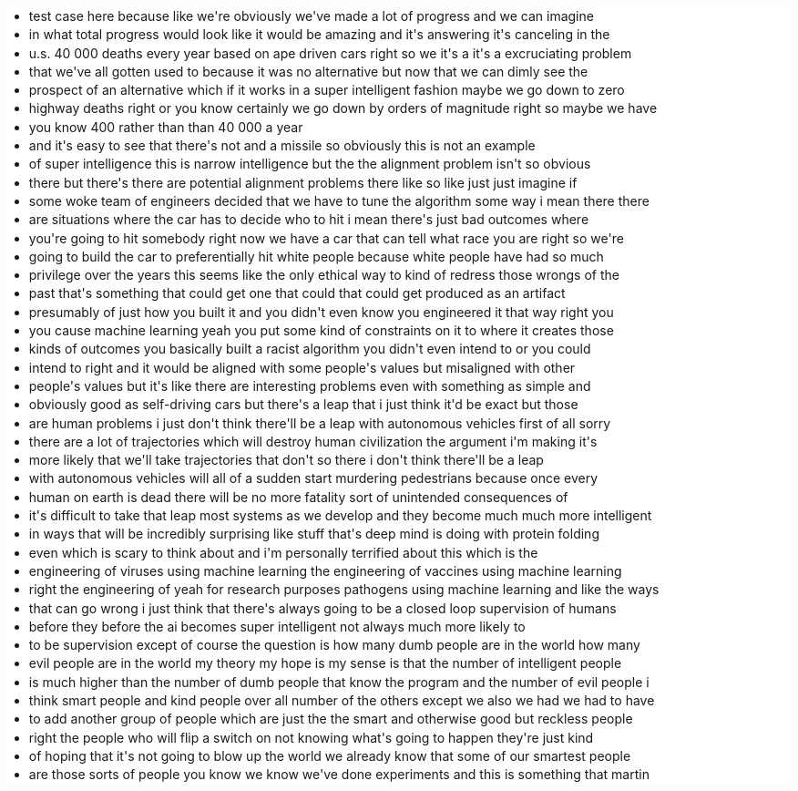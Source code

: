*  test case here because like we're obviously we've made a lot of progress and we can imagine
*  in what total progress would look like it would be amazing and it's answering it's canceling in the
*  u.s. 40 000 deaths every year based on ape driven cars right so we it's a it's a excruciating problem
*  that we've all gotten used to because it was no alternative but now that we can dimly see the
*  prospect of an alternative which if it works in a super intelligent fashion maybe we go down to zero
*  highway deaths right or you know certainly we go down by orders of magnitude right so maybe we have
*  you know 400 rather than than 40 000 a year
*  and it's easy to see that there's not and a missile so obviously this is not an example
*  of super intelligence this is narrow intelligence but the the alignment problem isn't so obvious
*  there but there's there are potential alignment problems there like so like just just imagine if
*  some woke team of engineers decided that we have to tune the algorithm some way i mean there there
*  are situations where the car has to decide who to hit i mean there's just bad outcomes where
*  you're going to hit somebody right now we have a car that can tell what race you are right so we're
*  going to build the car to preferentially hit white people because white people have had so much
*  privilege over the years this seems like the only ethical way to kind of redress those wrongs of the
*  past that's something that could get one that could that could get produced as an artifact
*  presumably of just how you built it and you didn't even know you engineered it that way right you
*  you cause machine learning yeah you put some kind of constraints on it to where it creates those
*  kinds of outcomes you basically built a racist algorithm you didn't even intend to or you could
*  intend to right and it would be aligned with some people's values but misaligned with other
*  people's values but it's like there are interesting problems even with something as simple and
*  obviously good as self-driving cars but there's a leap that i just think it'd be exact but those
*  are human problems i just don't think there'll be a leap with autonomous vehicles first of all sorry
*  there are a lot of trajectories which will destroy human civilization the argument i'm making it's
*  more likely that we'll take trajectories that don't so there i don't think there'll be a leap
*  with autonomous vehicles will all of a sudden start murdering pedestrians because once every
*  human on earth is dead there will be no more fatality sort of unintended consequences of
*  it's difficult to take that leap most systems as we develop and they become much much more intelligent
*  in ways that will be incredibly surprising like stuff that's deep mind is doing with protein folding
*  even which is scary to think about and i'm personally terrified about this which is the
*  engineering of viruses using machine learning the engineering of vaccines using machine learning
*  right the engineering of yeah for research purposes pathogens using machine learning and like the ways
*  that can go wrong i just think that there's always going to be a closed loop supervision of humans
*  before they before the ai becomes super intelligent not always much more likely to
*  to be supervision except of course the question is how many dumb people are in the world how many
*  evil people are in the world my theory my hope is my sense is that the number of intelligent people
*  is much higher than the number of dumb people that know the program and the number of evil people i
*  think smart people and kind people over all number of the others except we also we had we had to have
*  to add another group of people which are just the the smart and otherwise good but reckless people
*  right the people who will flip a switch on not knowing what's going to happen they're just kind
*  of hoping that it's not going to blow up the world we already know that some of our smartest people
*  are those sorts of people you know we know we've done experiments and this is something that martin